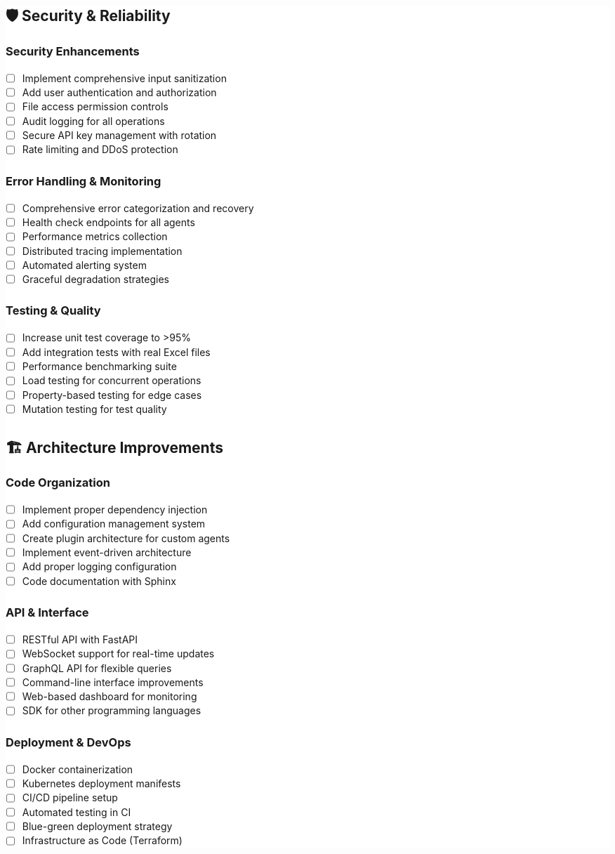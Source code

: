 ## 🛡️ Security & Reliability

### Security Enhancements
- [ ] Implement comprehensive input sanitization
- [ ] Add user authentication and authorization
- [ ] File access permission controls
- [ ] Audit logging for all operations
- [ ] Secure API key management with rotation
- [ ] Rate limiting and DDoS protection

### Error Handling & Monitoring
- [ ] Comprehensive error categorization and recovery
- [ ] Health check endpoints for all agents
- [ ] Performance metrics collection
- [ ] Distributed tracing implementation
- [ ] Automated alerting system
- [ ] Graceful degradation strategies

### Testing & Quality
- [ ] Increase unit test coverage to >95%
- [ ] Add integration tests with real Excel files
- [ ] Performance benchmarking suite
- [ ] Load testing for concurrent operations
- [ ] Property-based testing for edge cases
- [ ] Mutation testing for test quality

## 🏗️ Architecture Improvements

### Code Organization
- [ ] Implement proper dependency injection
- [ ] Add configuration management system
- [ ] Create plugin architecture for custom agents
- [ ] Implement event-driven architecture
- [ ] Add proper logging configuration
- [ ] Code documentation with Sphinx

### API & Interface
- [ ] RESTful API with FastAPI
- [ ] WebSocket support for real-time updates
- [ ] GraphQL API for flexible queries
- [ ] Command-line interface improvements
- [ ] Web-based dashboard for monitoring
- [ ] SDK for other programming languages

### Deployment & DevOps
- [ ] Docker containerization
- [ ] Kubernetes deployment manifests
- [ ] CI/CD pipeline setup
- [ ] Automated testing in CI
- [ ] Blue-green deployment strategy
- [ ] Infrastructure as Code (Terraform)
